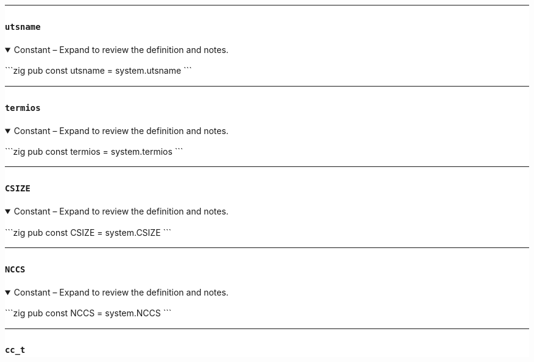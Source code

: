</details>

---

### <a id="const-utsname"></a>`utsname`

<details class="declaration-card" open>
<summary>Constant – Expand to review the definition and notes.</summary>

\`\`\`zig
pub const utsname = system.utsname
\`\`\`

</details>

---

### <a id="const-termios"></a>`termios`

<details class="declaration-card" open>
<summary>Constant – Expand to review the definition and notes.</summary>

\`\`\`zig
pub const termios = system.termios
\`\`\`

</details>

---

### <a id="const-csize"></a>`CSIZE`

<details class="declaration-card" open>
<summary>Constant – Expand to review the definition and notes.</summary>

\`\`\`zig
pub const CSIZE = system.CSIZE
\`\`\`

</details>

---

### <a id="const-nccs"></a>`NCCS`

<details class="declaration-card" open>
<summary>Constant – Expand to review the definition and notes.</summary>

\`\`\`zig
pub const NCCS = system.NCCS
\`\`\`

</details>

---

### <a id="const-cc-t"></a>`cc_t`
